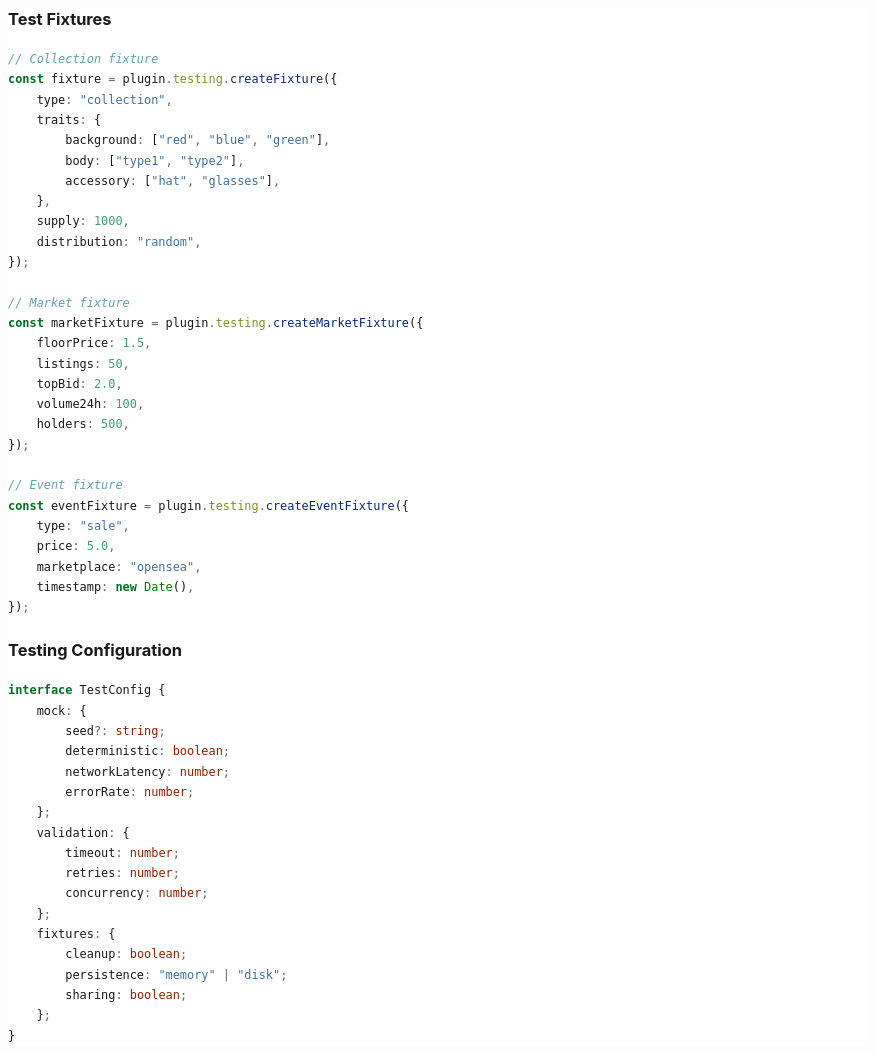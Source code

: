 ### Test Fixtures

```typescript
// Collection fixture
const fixture = plugin.testing.createFixture({
    type: "collection",
    traits: {
        background: ["red", "blue", "green"],
        body: ["type1", "type2"],
        accessory: ["hat", "glasses"],
    },
    supply: 1000,
    distribution: "random",
});

// Market fixture
const marketFixture = plugin.testing.createMarketFixture({
    floorPrice: 1.5,
    listings: 50,
    topBid: 2.0,
    volume24h: 100,
    holders: 500,
});

// Event fixture
const eventFixture = plugin.testing.createEventFixture({
    type: "sale",
    price: 5.0,
    marketplace: "opensea",
    timestamp: new Date(),
});
```

### Testing Configuration

```typescript
interface TestConfig {
    mock: {
        seed?: string;
        deterministic: boolean;
        networkLatency: number;
        errorRate: number;
    };
    validation: {
        timeout: number;
        retries: number;
        concurrency: number;
    };
    fixtures: {
        cleanup: boolean;
        persistence: "memory" | "disk";
        sharing: boolean;
    };
}
```
